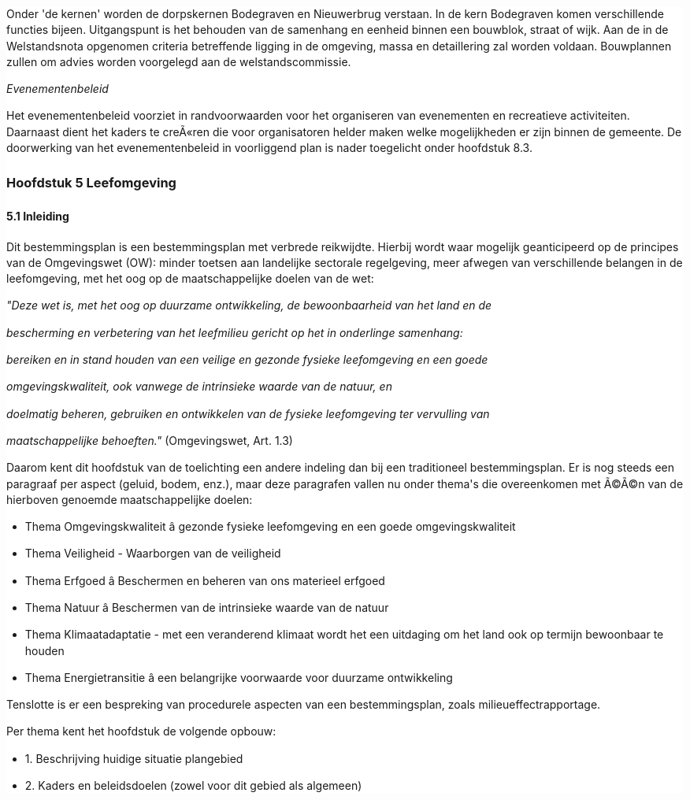Onder 'de kernen' worden de dorpskernen Bodegraven en Nieuwerbrug verstaan. In de kern Bodegraven komen verschillende functies bijeen. Uitgangspunt is het behouden van de samenhang en eenheid binnen een bouwblok, straat of wijk. Aan de in de Welstandsnota opgenomen criteria betreffende ligging in de omgeving, massa en detaillering zal worden voldaan. Bouwplannen zullen om advies worden voorgelegd aan de welstandscommissie.

*Evenementenbeleid*

Het evenementenbeleid voorziet in randvoorwaarden voor het organiseren van evenementen en recreatieve activiteiten. Daarnaast dient het kaders te creÃ«ren die voor organisatoren helder maken welke mogelijkheden er zijn binnen de gemeente. De doorwerking van het evenementenbeleid in voorliggend plan is nader toegelicht onder hoofdstuk 8\.3.

### Hoofdstuk 5 Leefomgeving

#### 5\.1 Inleiding

Dit bestemmingsplan is een bestemmingsplan met verbrede reikwijdte. Hierbij wordt waar mogelijk geanticipeerd op de principes van de Omgevingswet (OW): minder toetsen aan landelijke sectorale regelgeving, meer afwegen van verschillende belangen in de leefomgeving, met het oog op de maatschappelijke doelen van de wet:

*"Deze wet is, met het oog op duurzame ontwikkeling, de bewoonbaarheid van het land en de*

*bescherming en verbetering van het leefmilieu gericht op het in onderlinge samenhang:*

*bereiken en in stand houden van een veilige en gezonde fysieke leefomgeving en een goede*

*omgevingskwaliteit, ook vanwege de intrinsieke waarde van de natuur, en*

*doelmatig beheren, gebruiken en ontwikkelen van de fysieke leefomgeving ter vervulling van*

*maatschappelijke behoeften."* (Omgevingswet, Art. 1\.3\)

Daarom kent dit hoofdstuk van de toelichting een andere indeling dan bij een traditioneel bestemmingsplan. Er is nog steeds een paragraaf per aspect (geluid, bodem, enz.), maar deze paragrafen vallen nu onder thema's die overeenkomen met Ã©Ã©n van de hierboven genoemde maatschappelijke doelen:

* Thema Omgevingskwaliteit â gezonde fysieke leefomgeving en een goede omgevingskwaliteit

* Thema Veiligheid \- Waarborgen van de veiligheid

* Thema Erfgoed â Beschermen en beheren van ons materieel erfgoed

* Thema Natuur â Beschermen van de intrinsieke waarde van de natuur

* Thema Klimaatadaptatie \- met een veranderend klimaat wordt het een uitdaging om het land ook op termijn bewoonbaar te houden

* Thema Energietransitie â een belangrijke voorwaarde voor duurzame ontwikkeling

Tenslotte is er een bespreking van procedurele aspecten van een bestemmingsplan, zoals milieueffectrapportage.

Per thema kent het hoofdstuk de volgende opbouw:

* 1\. Beschrijving huidige situatie plangebied

* 2\. Kaders en beleidsdoelen (zowel voor dit gebied als algemeen)
